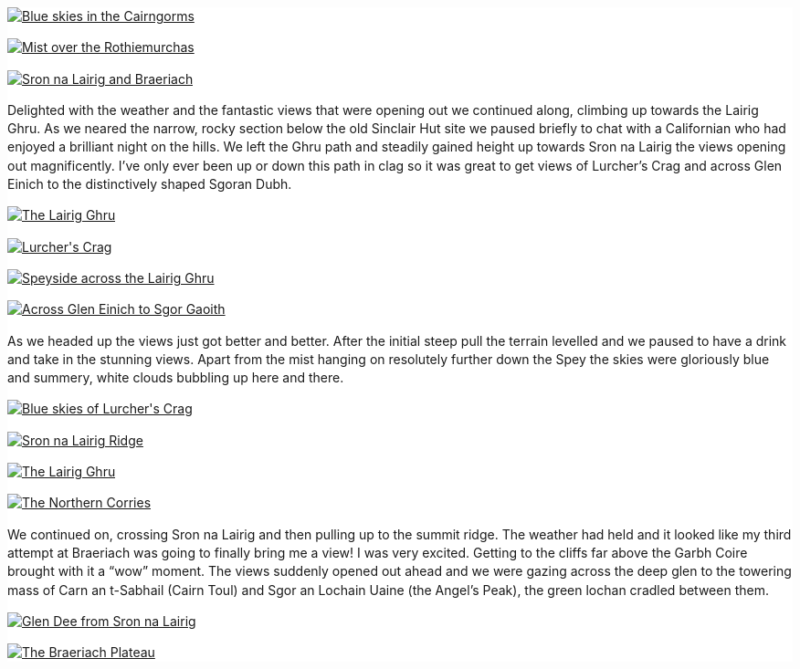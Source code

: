 [![Blue skies in the Cairngorms](http://farm9.staticflickr.com/8447/7751134222_3aa23f51c8_b.jpg)](http://flic.kr/p/cNWAad "Blue skies in the Cairngorms by Nick Bramhall, on Flickr")

[![Mist over the Rothiemurchas](http://farm9.staticflickr.com/8304/7751129586_03ce6d53c4_b.jpg)](http://flic.kr/p/cNWyMh "Mist over the Rothiemurchas by Nick Bramhall, on Flickr")

[![Sron na Lairig and Braeriach](http://farm8.staticflickr.com/7130/7751159234_80c0f03058_b.jpg)](http://flic.kr/p/cNWHAs "Sron na Lairig and Braeriach by Nick Bramhall, on Flickr")

Delighted with the weather and the fantastic views that were opening out we continued along, climbing up towards the Lairig Ghru. As we neared the narrow, rocky section below the old Sinclair Hut site we paused briefly to chat with a Californian who had enjoyed a brilliant night on the hills. We left the Ghru path and steadily gained height up towards Sron na Lairig the views opening out magnificently. I’ve only ever been up or down this path in clag so it was great to get views of Lurcher’s Crag and across Glen Einich to the distinctively shaped Sgoran Dubh.

[![The Lairig Ghru](http://farm8.staticflickr.com/7276/7751179014_c160df0e7a_b.jpg)](http://flic.kr/p/cNWPtu "The Lairig Ghru by Nick Bramhall, on Flickr")

[![Lurcher's Crag](http://farm9.staticflickr.com/8440/7751183454_fb4fa522fd_b.jpg)](http://flic.kr/p/cNWQN3 "Lurcher's Crag by Nick Bramhall, on Flickr")

[![Speyside across the Lairig Ghru](http://farm9.staticflickr.com/8448/7751191520_e6c6244116_b.jpg)](http://flic.kr/p/cNWTc7 "Speyside across the Lairig Ghru by Nick Bramhall, on Flickr")

[![Across Glen Einich to Sgor Gaoith](http://farm9.staticflickr.com/8284/7751208686_f5965d2e82_b.jpg)](http://flic.kr/p/cNWYi5 "Across Glen Einich to Sgor Gaoith by Nick Bramhall, on Flickr")

As we headed up the views just got better and better. After the initial steep pull the terrain levelled and we paused to have a drink and take in the stunning views. Apart from the mist hanging on resolutely further down the Spey the skies were gloriously blue and summery, white clouds bubbling up here and there.

[![Blue skies of Lurcher's Crag](http://farm9.staticflickr.com/8433/7751213292_d7f7fdcea1_b.jpg)](http://flic.kr/p/cNWZEu "Blue skies of Lurcher's Crag by Nick Bramhall, on Flickr")

[![Sron na Lairig Ridge](http://farm8.staticflickr.com/7127/7751217850_78d26aa784_b.jpg)](http://flic.kr/p/cNX225 "Sron na Lairig Ridge by Nick Bramhall, on Flickr")

[![The Lairig Ghru](http://farm9.staticflickr.com/8299/7751230518_a448d54073_b.jpg)](http://flic.kr/p/cNX5Mu "The Lairig Ghru by Nick Bramhall, on Flickr")

[![The Northern Corries](http://farm8.staticflickr.com/7262/7751239260_2816a26f03_b.jpg)](http://flic.kr/p/cNX8od "The Northern Corries by Nick Bramhall, on Flickr")

We continued on, crossing Sron na Lairig and then pulling up to the summit ridge. The weather had held and it looked like my third attempt at Braeriach was going to finally bring me a view! I was very excited. Getting to the cliffs far above the Garbh Coire brought with it a “wow” moment. The views suddenly opened out ahead and we were gazing across the deep glen to the towering mass of Carn an t-Sabhail (Cairn Toul) and Sgor an Lochain Uaine (the Angel’s Peak), the green lochan cradled between them.

[![Glen Dee from Sron na Lairig](http://farm9.staticflickr.com/8428/7751254728_6df9ba28c8_b.jpg)](http://flic.kr/p/cNXcYU "Glen Dee from Sron na Lairig by Nick Bramhall, on Flickr")

[![The Braeriach Plateau](http://farm9.staticflickr.com/8307/7751267902_9ec768fb7e_b.jpg)](http://flic.kr/p/cNXgU3 "The Braeriach Plateau by Nick Bramhall, on Flickr")
